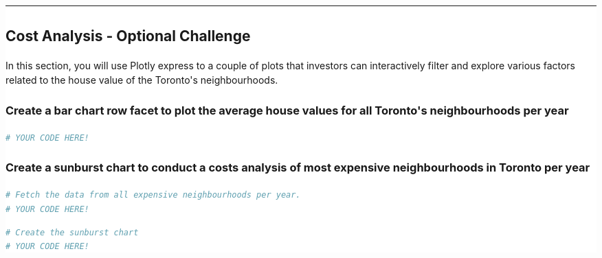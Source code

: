 




- - -

## Cost Analysis - Optional Challenge

In this section, you will use Plotly express to a couple of plots that investors can interactively filter and explore various factors related to the house value of the Toronto's neighbourhoods. 

### Create a bar chart row facet to plot the average house values for all Toronto's neighbourhoods per year


```python
# YOUR CODE HERE!
```

### Create a sunburst chart to conduct a costs analysis of most expensive neighbourhoods in Toronto per year


```python
# Fetch the data from all expensive neighbourhoods per year.
# YOUR CODE HERE!
```


```python
# Create the sunburst chart
# YOUR CODE HERE!
```
